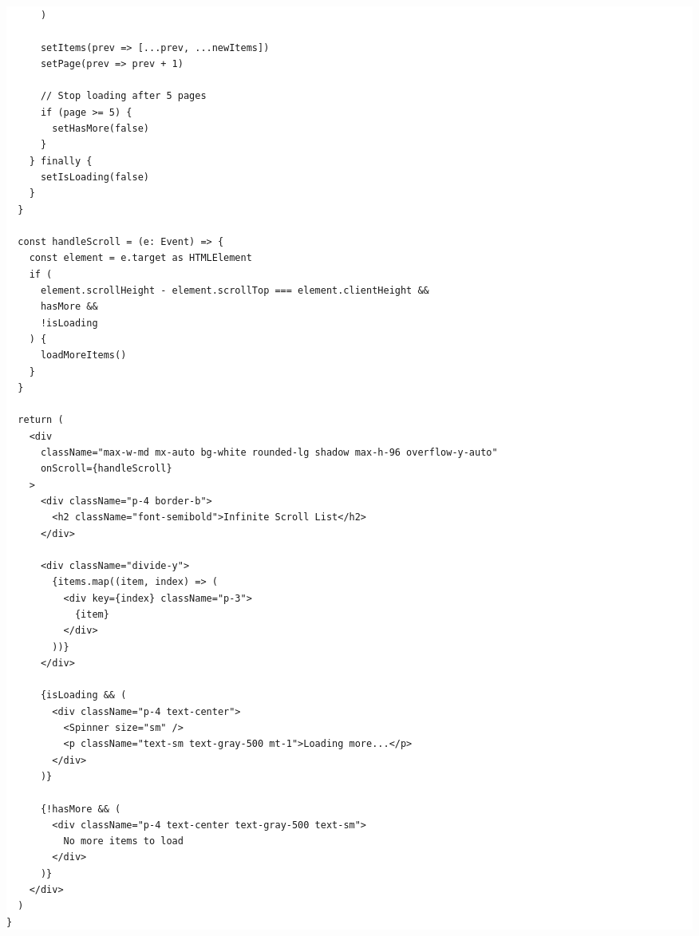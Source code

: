 ```tsx
      )
      
      setItems(prev => [...prev, ...newItems])
      setPage(prev => prev + 1)
      
      // Stop loading after 5 pages
      if (page >= 5) {
        setHasMore(false)
      }
    } finally {
      setIsLoading(false)
    }
  }
  
  const handleScroll = (e: Event) => {
    const element = e.target as HTMLElement
    if (
      element.scrollHeight - element.scrollTop === element.clientHeight &&
      hasMore &&
      !isLoading
    ) {
      loadMoreItems()
    }
  }
  
  return (
    <div 
      className="max-w-md mx-auto bg-white rounded-lg shadow max-h-96 overflow-y-auto"
      onScroll={handleScroll}
    >
      <div className="p-4 border-b">
        <h2 className="font-semibold">Infinite Scroll List</h2>
      </div>
      
      <div className="divide-y">
        {items.map((item, index) => (
          <div key={index} className="p-3">
            {item}
          </div>
        ))}
      </div>
      
      {isLoading && (
        <div className="p-4 text-center">
          <Spinner size="sm" />
          <p className="text-sm text-gray-500 mt-1">Loading more...</p>
        </div>
      )}
      
      {!hasMore && (
        <div className="p-4 text-center text-gray-500 text-sm">
          No more items to load
        </div>
      )}
    </div>
  )
}
```
